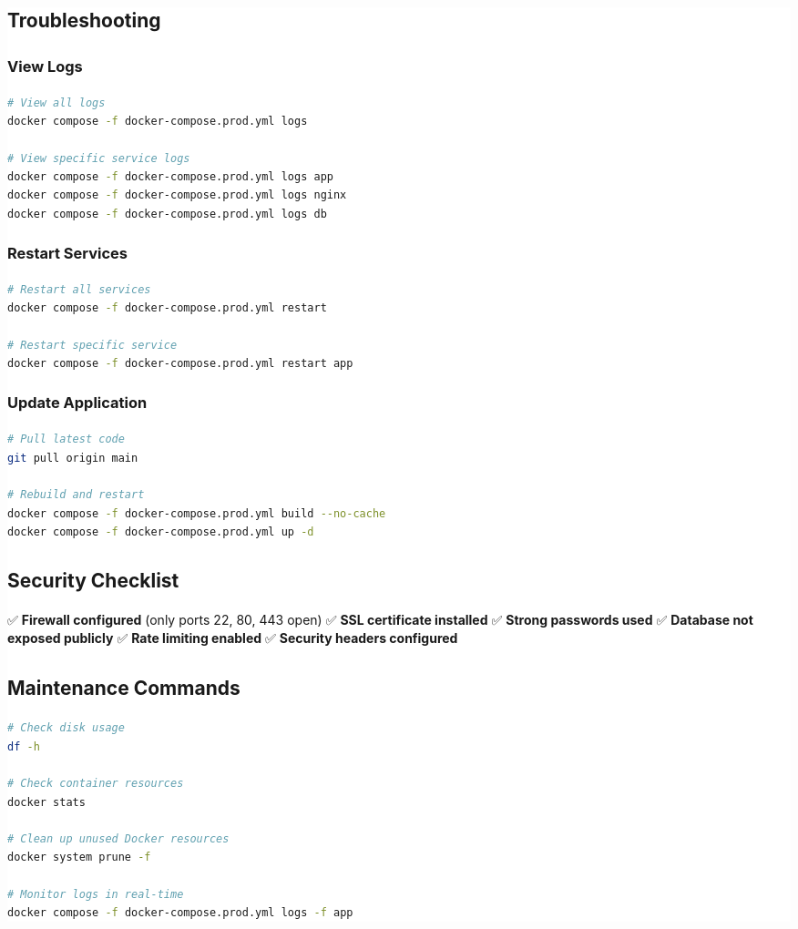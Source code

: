 ## Troubleshooting

### View Logs
```bash
# View all logs
docker compose -f docker-compose.prod.yml logs

# View specific service logs
docker compose -f docker-compose.prod.yml logs app
docker compose -f docker-compose.prod.yml logs nginx
docker compose -f docker-compose.prod.yml logs db
```

### Restart Services
```bash
# Restart all services
docker compose -f docker-compose.prod.yml restart

# Restart specific service
docker compose -f docker-compose.prod.yml restart app
```

### Update Application
```bash
# Pull latest code
git pull origin main

# Rebuild and restart
docker compose -f docker-compose.prod.yml build --no-cache
docker compose -f docker-compose.prod.yml up -d
```

## Security Checklist

✅ **Firewall configured** (only ports 22, 80, 443 open)
✅ **SSL certificate installed**
✅ **Strong passwords used**
✅ **Database not exposed publicly**
✅ **Rate limiting enabled**
✅ **Security headers configured**

## Maintenance Commands

```bash
# Check disk usage
df -h

# Check container resources
docker stats

# Clean up unused Docker resources
docker system prune -f

# Monitor logs in real-time
docker compose -f docker-compose.prod.yml logs -f app
```
